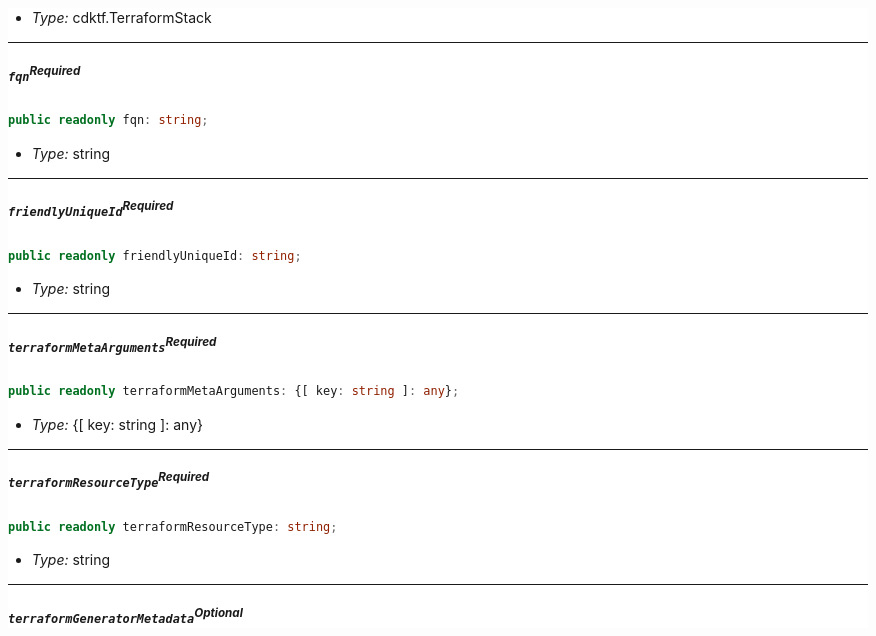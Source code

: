 - *Type:* cdktf.TerraformStack

---

##### `fqn`<sup>Required</sup> <a name="fqn" id="@cdktf/provider-gitlab.projectIntegrationTelegram.ProjectIntegrationTelegram.property.fqn"></a>

```typescript
public readonly fqn: string;
```

- *Type:* string

---

##### `friendlyUniqueId`<sup>Required</sup> <a name="friendlyUniqueId" id="@cdktf/provider-gitlab.projectIntegrationTelegram.ProjectIntegrationTelegram.property.friendlyUniqueId"></a>

```typescript
public readonly friendlyUniqueId: string;
```

- *Type:* string

---

##### `terraformMetaArguments`<sup>Required</sup> <a name="terraformMetaArguments" id="@cdktf/provider-gitlab.projectIntegrationTelegram.ProjectIntegrationTelegram.property.terraformMetaArguments"></a>

```typescript
public readonly terraformMetaArguments: {[ key: string ]: any};
```

- *Type:* {[ key: string ]: any}

---

##### `terraformResourceType`<sup>Required</sup> <a name="terraformResourceType" id="@cdktf/provider-gitlab.projectIntegrationTelegram.ProjectIntegrationTelegram.property.terraformResourceType"></a>

```typescript
public readonly terraformResourceType: string;
```

- *Type:* string

---

##### `terraformGeneratorMetadata`<sup>Optional</sup> <a name="terraformGeneratorMetadata" id="@cdktf/provider-gitlab.projectIntegrationTelegram.ProjectIntegrationTelegram.property.terraformGeneratorMetadata"></a>
